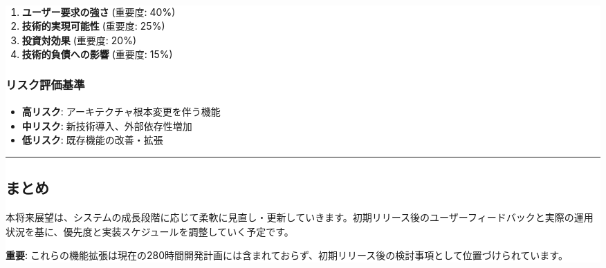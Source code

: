 1. **ユーザー要求の強さ** (重要度: 40%)
2. **技術的実現可能性** (重要度: 25%)
3. **投資対効果** (重要度: 20%)
4. **技術的負債への影響** (重要度: 15%)

### リスク評価基準

- **高リスク**: アーキテクチャ根本変更を伴う機能
- **中リスク**: 新技術導入、外部依存性増加
- **低リスク**: 既存機能の改善・拡張

---

## まとめ

本将来展望は、システムの成長段階に応じて柔軟に見直し・更新していきます。初期リリース後のユーザーフィードバックと実際の運用状況を基に、優先度と実装スケジュールを調整していく予定です。

**重要**: これらの機能拡張は現在の280時間開発計画には含まれておらず、初期リリース後の検討事項として位置づけられています。
